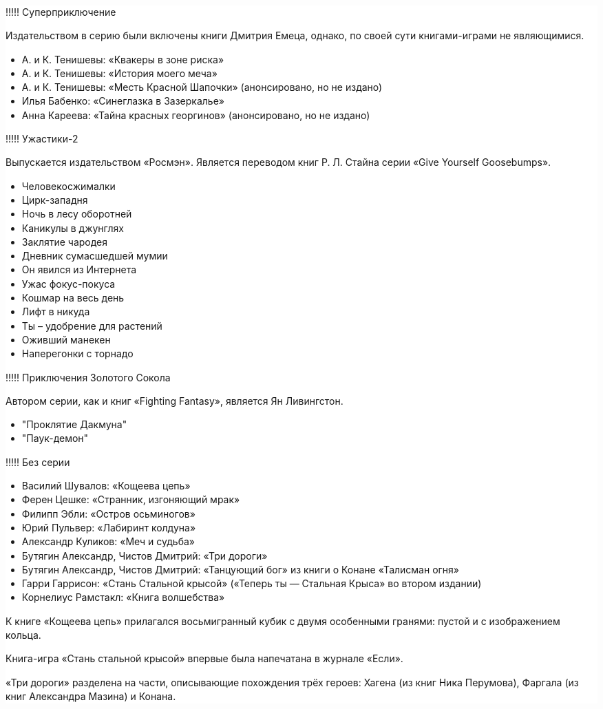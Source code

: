 !!!!! Суперприключение

Издательством в серию были включены книги Дмитрия Емеца, однако, по своей сути книгами-играми не являющимися.

* А. и К. Тенишевы: «Квакеры в зоне риска»
* А. и К. Тенишевы: «История моего меча»
* А. и К. Тенишевы: «Месть Красной Шапочки» (анонсировано, но не издано)
* Илья Бабенко: «Синеглазка в Зазеркалье»
* Анна Кареева: «Тайна красных георгинов» (анонсировано, но не издано)

!!!!! Ужастики-2

Выпускается издательством «Росмэн». Является переводом книг Р. Л. Стайна серии «Give Yourself Goosebumps».

* Человекосжималки
* Цирк-западня
* Ночь в лесу оборотней
* Каникулы в джунглях
* Заклятие чародея
* Дневник сумасшедшей мумии
* Он явился из Интернета
* Ужас фокус-покуса
* Кошмар на весь день
* Лифт в никуда
* Ты – удобрение для растений
* Оживший манекен
* Наперегонки с торнадо

!!!!! Приключения Золотого Сокола

Автором серии, как и книг «Fighting Fantasy», является Ян Ливингстон.

* "Проклятие Дакмуна"
* "Паук-демон"

!!!!! Без серии

* Василий Шувалов: «Кощеева цепь»
* Ферен Цешке: «Странник, изгоняющий мрак»
* Филипп Эбли: «Остров осьминогов»
* Юрий Пульвер: «Лабиринт колдуна»
* Александр Куликов: «Меч и судьба»
* Бутягин Александр, Чистов Дмитрий: «Три дороги»
* Бутягин Александр, Чистов Дмитрий: «Танцующий бог» из книги о Конане «Талисман огня»
* Гарри Гаррисон: «Стань Cтальной крысой» («Теперь ты — Стальная Крыса» во втором издании)
* Корнелиус Рамстакл: «Книга волшебства»

К книге «Кощеева цепь» прилагался восьмигранный кубик с двумя особенными гранями: пустой и с изображением кольца.

Книга-игра «Стань стальной крысой» впервые была напечатана в журнале «Если».

«Три дороги» разделена на части, описывающие похождения трёх героев: Хагена (из книг Ника Перумова), Фаргала (из книг Александра Мазина) и Конана.